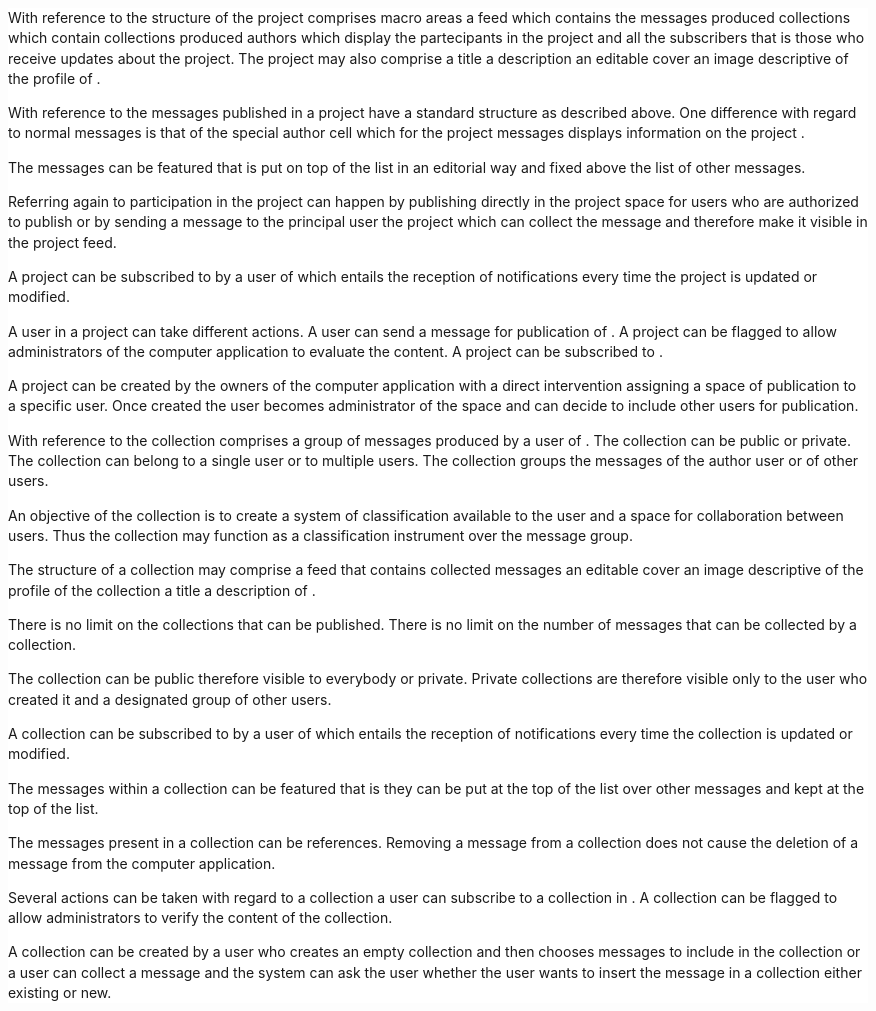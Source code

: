With reference to the structure of the project comprises macro areas a feed which contains the messages produced collections which contain collections produced authors which display the partecipants in the project and all the subscribers that is those who receive updates about the project. The project may also comprise a title a description an editable cover an image descriptive of the profile of .

With reference to the messages published in a project have a standard structure as described above. One difference with regard to normal messages is that of the special author cell which for the project messages displays information on the project .

The messages can be featured that is put on top of the list in an editorial way and fixed above the list of other messages.

Referring again to participation in the project can happen by publishing directly in the project space for users who are authorized to publish or by sending a message to the principal user the project which can collect the message and therefore make it visible in the project feed.

A project can be subscribed to by a user of which entails the reception of notifications every time the project is updated or modified.

A user in a project can take different actions. A user can send a message for publication of . A project can be flagged to allow administrators of the computer application to evaluate the content. A project can be subscribed to .

A project can be created by the owners of the computer application with a direct intervention assigning a space of publication to a specific user. Once created the user becomes administrator of the space and can decide to include other users for publication.

With reference to the collection comprises a group of messages produced by a user of . The collection can be public or private. The collection can belong to a single user or to multiple users. The collection groups the messages of the author user or of other users.

An objective of the collection is to create a system of classification available to the user and a space for collaboration between users. Thus the collection may function as a classification instrument over the message group.

The structure of a collection may comprise a feed that contains collected messages an editable cover an image descriptive of the profile of the collection a title a description of .

There is no limit on the collections that can be published. There is no limit on the number of messages that can be collected by a collection.

The collection can be public therefore visible to everybody or private. Private collections are therefore visible only to the user who created it and a designated group of other users.

A collection can be subscribed to by a user of which entails the reception of notifications every time the collection is updated or modified.

The messages within a collection can be featured that is they can be put at the top of the list over other messages and kept at the top of the list.

The messages present in a collection can be references. Removing a message from a collection does not cause the deletion of a message from the computer application.

Several actions can be taken with regard to a collection a user can subscribe to a collection in . A collection can be flagged to allow administrators to verify the content of the collection.

A collection can be created by a user who creates an empty collection and then chooses messages to include in the collection or a user can collect a message and the system can ask the user whether the user wants to insert the message in a collection either existing or new.
